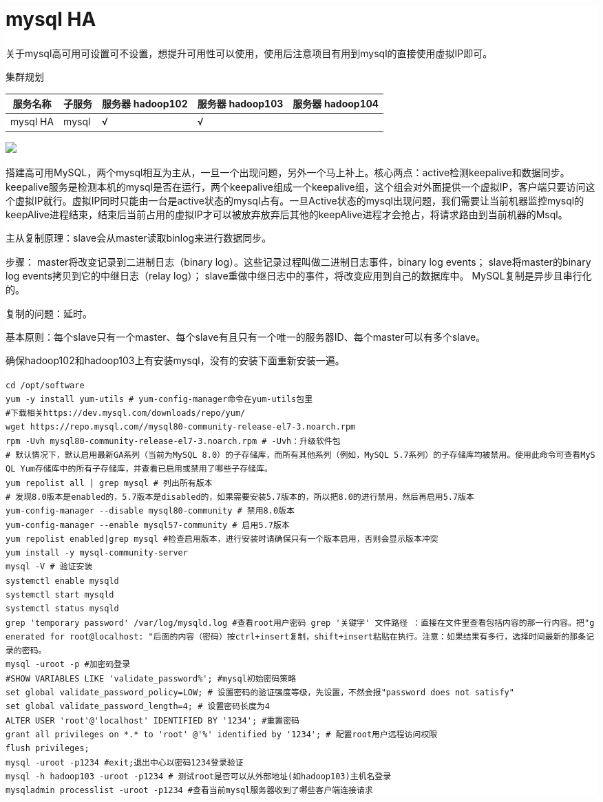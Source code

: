 # mysql HA

关于mysql高可用可设置可不设置，想提升可用性可以使用，使用后注意项目有用到mysql的直接使用虚拟IP即可。

集群规划

| 服务名称 | 子服务 | 服务器  hadoop102 | 服务器  hadoop103 | 服务器  hadoop104 |
| -------- | ------ | ----------------- | ----------------- | ----------------- |
| mysql HA | mysql  | √                 | √                 |                   |

![](https://imgkr.cn-bj.ufileos.com/0fb49724-70f4-49cb-85dc-0ed65c8af296.png)

搭建高可用MySQL，两个mysql相互为主从，一旦一个出现问题，另外一个马上补上。核心两点：active检测keepalive和数据同步。keepalive服务是检测本机的mysql是否在运行，两个keepalive组成一个keepalive组，这个组会对外面提供一个虚拟IP，客户端只要访问这个虚拟IP就行。虚拟IP同时只能由一台是active状态的mysql占有。一旦Active状态的mysql出现问题，我们需要让当前机器监控mysql的keepAlive进程结束，结束后当前占用的虚拟IP才可以被放弃放弃后其他的keepAlive进程才会抢占，将请求路由到当前机器的Msql。

主从复制原理：slave会从master读取binlog来进行数据同步。

步骤：
master将改变记录到二进制日志（binary log）。这些记录过程叫做二进制日志事件，binary log events；
slave将master的binary log events拷贝到它的中继日志（relay log）；
slave重做中继日志中的事件，将改变应用到自己的数据库中。 MySQL复制是异步且串行化的。

复制的问题：延时。

基本原则：每个slave只有一个master、每个slave有且只有一个唯一的服务器ID、每个master可以有多个slave。

确保hadoop102和hadoop103上有安装mysql，没有的安装下面重新安装一遍。

```
cd /opt/software
yum -y install yum-utils # yum-config-manager命令在yum-utils包里
#下载相关https://dev.mysql.com/downloads/repo/yum/
wget https://repo.mysql.com//mysql80-community-release-el7-3.noarch.rpm
rpm -Uvh mysql80-community-release-el7-3.noarch.rpm # -Uvh：升级软件包
# 默认情况下，默认启用最新GA系列（当前为MySQL 8.0）的子存储库，而所有其他系列（例如，MySQL 5.7系列）的子存储库均被禁用。使用此命令可查看MySQL Yum存储库中的所有子存储库，并查看已启用或禁用了哪些子存储库。
yum repolist all | grep mysql # 列出所有版本
# 发现8.0版本是enabled的，5.7版本是disabled的，如果需要安装5.7版本的，所以把8.0的进行禁用，然后再启用5.7版本
yum-config-manager --disable mysql80-community # 禁用8.0版本
yum-config-manager --enable mysql57-community # 启用5.7版本
yum repolist enabled|grep mysql #检查启用版本，进行安装时请确保只有一个版本启用，否则会显示版本冲突
yum install -y mysql-community-server 
mysql -V # 验证安装
systemctl enable mysqld
systemctl start mysqld
systemctl status mysqld
grep 'temporary password' /var/log/mysqld.log #查看root用户密码 grep '关键字' 文件路径 ：直接在文件里查看包括内容的那一行内容。把"generated for root@localhost: "后面的内容（密码）按ctrl+insert复制，shift+insert粘贴在执行。注意：如果结果有多行，选择时间最新的那条记录的密码。
mysql -uroot -p #加密码登录
#SHOW VARIABLES LIKE 'validate_password%'; #mysql初始密码策略
set global validate_password_policy=LOW; # 设置密码的验证强度等级，先设置，不然会报"password does not satisfy"
set global validate_password_length=4; # 设置密码长度为4
ALTER USER 'root'@'localhost' IDENTIFIED BY '1234'; #重置密码
grant all privileges on *.* to 'root' @'%' identified by '1234'; # 配置root用户远程访问权限
flush privileges;
mysql -uroot -p1234 #exit;退出中心以密码1234登录验证
mysql -h hadoop103 -uroot -p1234 # 测试root是否可以从外部地址(如hadoop103)主机名登录
mysqladmin processlist -uroot -p1234 #查看当前mysql服务器收到了哪些客户端连接请求
```
